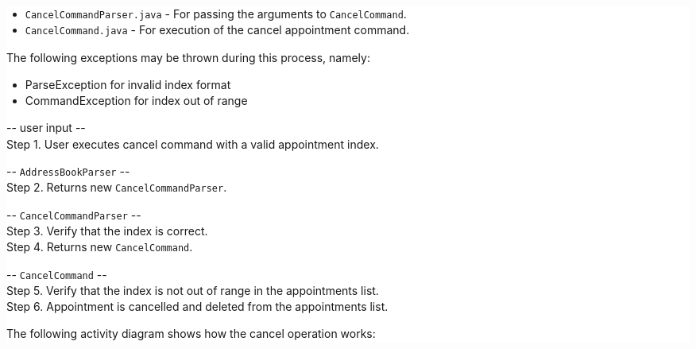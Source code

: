 - `CancelCommandParser.java` - For passing the arguments to `CancelCommand`.
- `CancelCommand.java` - For execution of the cancel appointment command.

The following exceptions may be thrown during this process, namely:

- ParseException for invalid index format
- CommandException for index out of range
  
-- user input --  
Step 1. User executes cancel command with a valid appointment index.

-- `AddressBookParser` --  
Step 2. Returns new `CancelCommandParser`.

-- `CancelCommandParser` --   
Step 3. Verify that the index is correct.  
Step 4. Returns new `CancelCommand`.

-- `CancelCommand` --  
Step 5. Verify that the index is not out of range in the appointments list.  
Step 6. Appointment is cancelled and deleted from the appointments list.

The following activity diagram shows how the cancel operation works:
